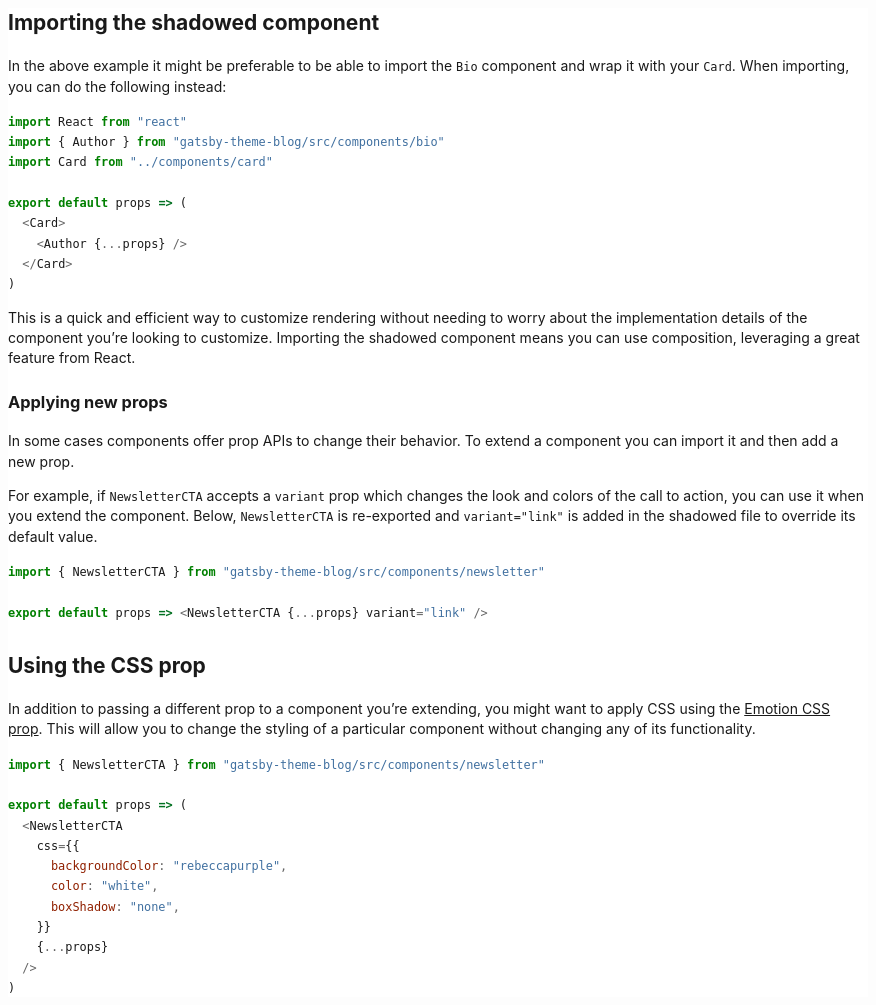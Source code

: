 ## Importing the shadowed component

In the above example it might be preferable to be able to import the `Bio` component and wrap it with your `Card`. When importing, you can do the following instead:

```js:title=src/gatsby-theme-blog/components/bio.js
import React from "react"
import { Author } from "gatsby-theme-blog/src/components/bio"
import Card from "../components/card"

export default props => (
  <Card>
    <Author {...props} />
  </Card>
)
```

This is a quick and efficient way to customize rendering without needing to worry about the implementation details of the component you’re looking to customize. Importing the shadowed component means you can use composition, leveraging a great feature from React.

### Applying new props

In some cases components offer prop APIs to change their behavior. To extend a component you can import it and then add a new prop.

For example, if `NewsletterCTA` accepts a `variant` prop which changes the look and colors of the call to action, you can use it when you extend the component. Below, `NewsletterCTA` is re-exported and `variant="link"` is added in the shadowed file to override its default value.

```js:title=src/gatsby-theme-blog/components/newsletter/call-to-action.js
import { NewsletterCTA } from "gatsby-theme-blog/src/components/newsletter"

export default props => <NewsletterCTA {...props} variant="link" />
```

## Using the CSS prop

In addition to passing a different prop to a component you’re extending, you might want to apply CSS using the [Emotion CSS prop](/docs/emotion/). This will allow you to change the styling of a particular component without changing any of its functionality.

```js:title=src/gatsby-theme-blog/components/newsletter/call-to-action.js
import { NewsletterCTA } from "gatsby-theme-blog/src/components/newsletter"

export default props => (
  <NewsletterCTA
    css={{
      backgroundColor: "rebeccapurple",
      color: "white",
      boxShadow: "none",
    }}
    {...props}
  />
)
```
